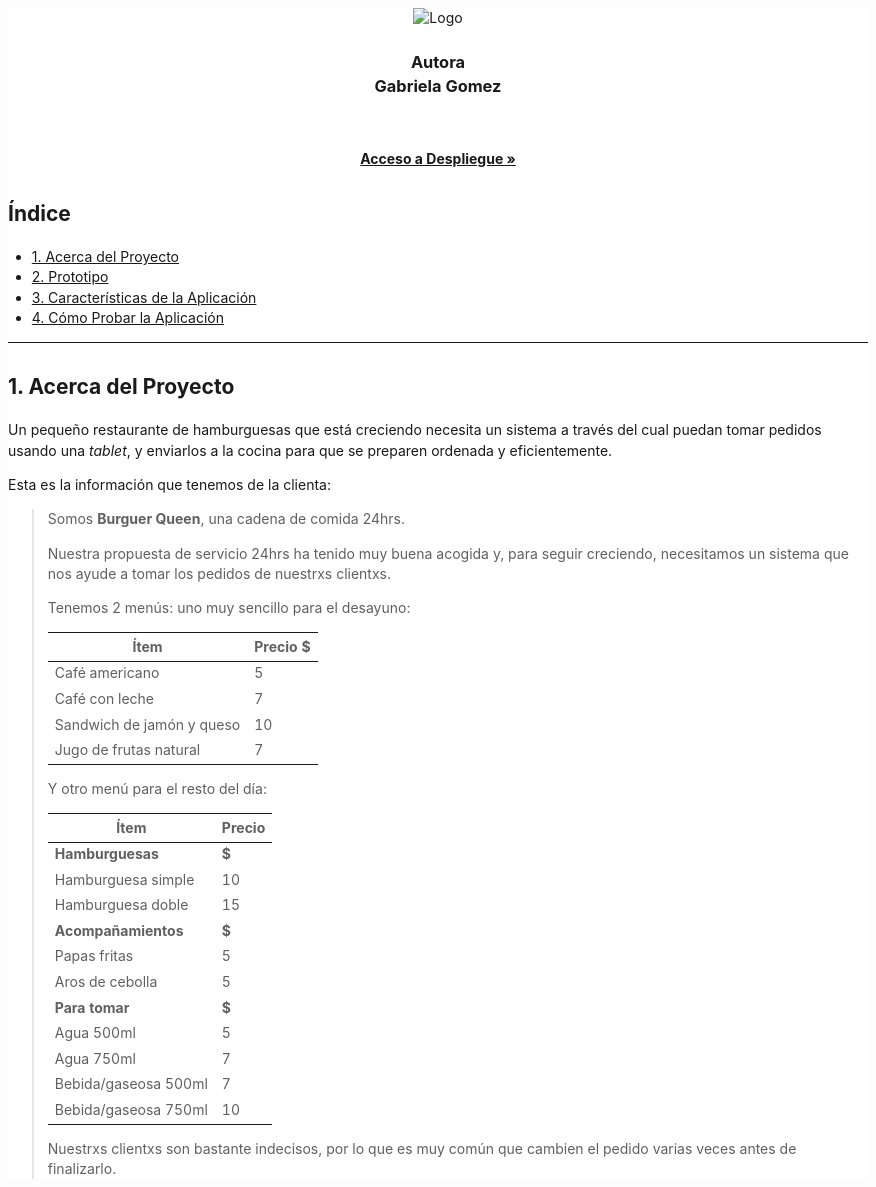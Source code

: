 <div id="volver"></div>


 <div align="center">
 <img src="https://github.com/GabrielaGL/burguerqueen-api-client/assets/120422565/da965cc5-8efa-40ae-95e4-f0229653d2fc" alt="Logo" width="100%">
 </div>

<h3 align="center">Autora <br/>
  Gabriela Gomez </h3>
<br/>
<p align="center"> 
<a href="https://burguerqueen.vercel.app/login" target="_blank"><strong>Acceso a Despliegue »</strong></a>
</p>

## Índice

* [1. Acerca del Proyecto](#1-acerca-del-proyecto)
* [2. Prototipo](#2-prototipo)
* [3. Características de la Aplicación](#3-características-de-la-aplicación)
* [4. Cómo Probar la Aplicación](#4-cómo-probar-la-aplicación)

***

## 1. Acerca del Proyecto

Un pequeño restaurante de hamburguesas que está creciendo necesita un
sistema a través del cual puedan tomar pedidos usando una _tablet_, y enviarlos
a la cocina para que se preparen ordenada y eficientemente.

Esta es la información que tenemos de la clienta:

> Somos **Burguer Queen**, una cadena de comida 24hrs.
>
> Nuestra propuesta de servicio 24hrs ha tenido muy buena acogida y, para
> seguir creciendo, necesitamos un sistema que nos ayude a tomar los pedidos de
> nuestrxs clientxs.
>
> Tenemos 2 menús: uno muy sencillo para el desayuno:
>
> | Ítem                      |Precio $|
> |---------------------------|------|
> | Café americano            |    5 |
> | Café con leche            |    7 |
> | Sandwich de jamón y queso |   10 |
> | Jugo de frutas natural    |    7 |
>
> Y otro menú para el resto del día:
>
> | Ítem                      |Precio|
> |---------------------------|------|
> |**Hamburguesas**           |   **$**   |
> |Hamburguesa simple         |    10|
> |Hamburguesa doble          |    15|
> |**Acompañamientos**        |   **$**   |
> |Papas fritas               |     5|
> |Aros de cebolla            |     5|
> |**Para tomar**             |   **$**   |
> |Agua 500ml                 |     5|
> |Agua 750ml                 |     7|
> |Bebida/gaseosa 500ml       |     7|
> |Bebida/gaseosa 750ml       |     10|
>
> Nuestrxs clientxs son bastante indecisos, por lo que es muy común que cambien
> el pedido varias veces antes de finalizarlo.